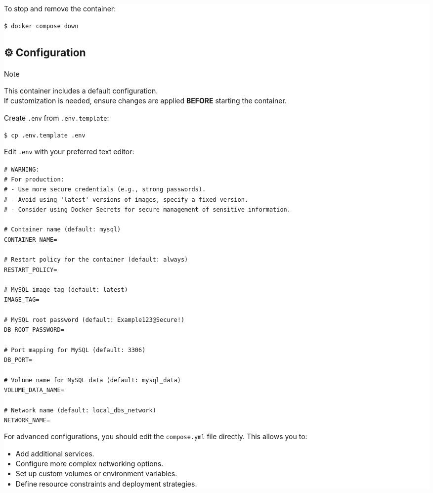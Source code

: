 To stop and remove the container:

```sh
$ docker compose down
```

<h2 id="configuration">⚙️ Configuration</h2>

> [!NOTE]
>
> This container includes a default configuration.  
> If customization is needed, ensure changes are applied **BEFORE** starting
> the container.

Create `.env` from `.env.template`:

```sh
$ cp .env.template .env
```

Edit `.env` with your preferred text editor:

```.env
# WARNING:
# For production:
# - Use more secure credentials (e.g., strong passwords).
# - Avoid using 'latest' versions of images, specify a fixed version.
# - Consider using Docker Secrets for secure management of sensitive information.

# Container name (default: mysql)
CONTAINER_NAME=

# Restart policy for the container (default: always)
RESTART_POLICY=

# MySQL image tag (default: latest)
IMAGE_TAG=

# MySQL root password (default: Example123@Secure!)
DB_ROOT_PASSWORD=

# Port mapping for MySQL (default: 3306)
DB_PORT=

# Volume name for MySQL data (default: mysql_data)
VOLUME_DATA_NAME=

# Network name (default: local_dbs_network)
NETWORK_NAME=
```

For advanced configurations, you should edit the `compose.yml` file directly.
This allows you to:

- Add additional services.
- Configure more complex networking options.
- Set up custom volumes or environment variables.
- Define resource constraints and deployment strategies.
